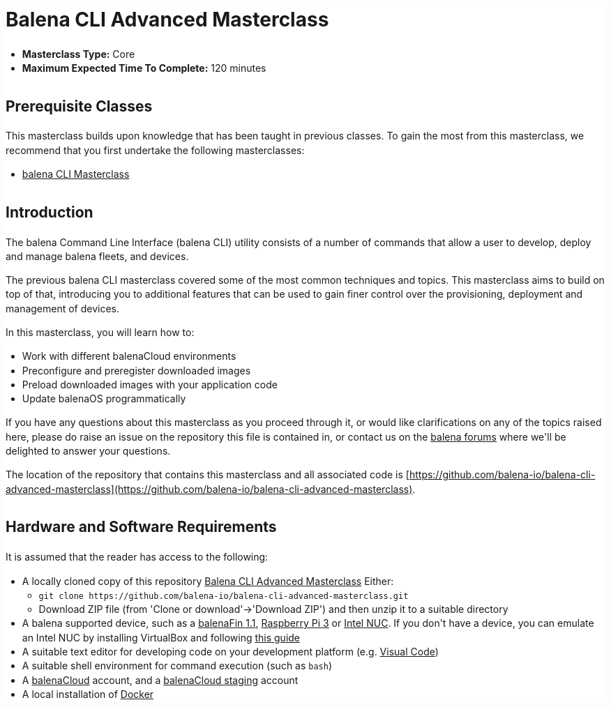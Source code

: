 # Balena CLI Advanced Masterclass

* **Masterclass Type:** Core
* **Maximum Expected Time To Complete:** 120 minutes

## Prerequisite Classes

This masterclass builds upon knowledge that has been taught in previous classes.
To gain the most from this masterclass, we recommend that you first undertake
the following masterclasses:

* [balena CLI Masterclass](https://github.com/balena-io/balena-cli-masterclass)

## Introduction

The balena Command Line Interface (balena CLI) utility consists of a number
of commands that allow a user to develop, deploy and manage balena fleets, 
and devices.

The previous balena CLI masterclass covered some of the most common techniques
and topics. This masterclass aims to build on top of that, introducing you to
additional features that can be used to gain finer control over the
provisioning, deployment and management of devices.

In this masterclass, you will learn how to:

* Work with different balenaCloud environments
* Preconfigure and preregister downloaded images
* Preload downloaded images with your application code
* Update balenaOS programmatically

If you have any questions about this masterclass as you proceed through it,
or would like clarifications on any of the topics raised here, please do
raise an issue on the repository this file is contained in, or contact
us on the [balena forums](https://forums.balena.io/) where we'll be
delighted to answer your questions.

The location of the repository that contains this masterclass and all associated
code is
[https://github.com/balena-io/balena-cli-advanced-masterclass](https://github.com/balena-io/balena-cli-advanced-masterclass).

## Hardware and Software Requirements

It is assumed that the reader has access to the following:

* A locally cloned copy of this repository
	[Balena CLI Advanced Masterclass](https://github.com/balena-io/balena-cli-advanced-masterclass)
	Either:
  * `git clone https://github.com/balena-io/balena-cli-advanced-masterclass.git`
  * Download ZIP file (from 'Clone or download'->'Download ZIP') and then
	unzip it to a suitable directory
* A balena supported device, such as a [balenaFin 1.1](https://store.balena.io/collections/developer-kit/products/balenafin-developer-kit-v1-1-cm3-l),
	[Raspberry Pi 3](https://www.raspberrypi.org/products/raspberry-pi-3-model-b/)
	or [Intel NUC](https://www.intel.co.uk/content/www/uk/en/products/boards-kits/nuc.html). If you don't have a device, you can emulate an Intel NUC by
	installing VirtualBox and following [this guide](https://www.balena.io/blog/no-hardware-use-virtualbox/)
* A suitable text editor for developing code on your development platform (e.g.
    [Visual Code](https://code.visualstudio.com/))
* A suitable shell environment for command execution (such as `bash`)
* A [balenaCloud](https://dashboard.balena-cloud.com/signup) account, and a [balenaCloud staging](https://dashboard.balena-staging.com/signup) account
* A local installation of [Docker](https://docs.docker.com/v17.09/engine/installation/)